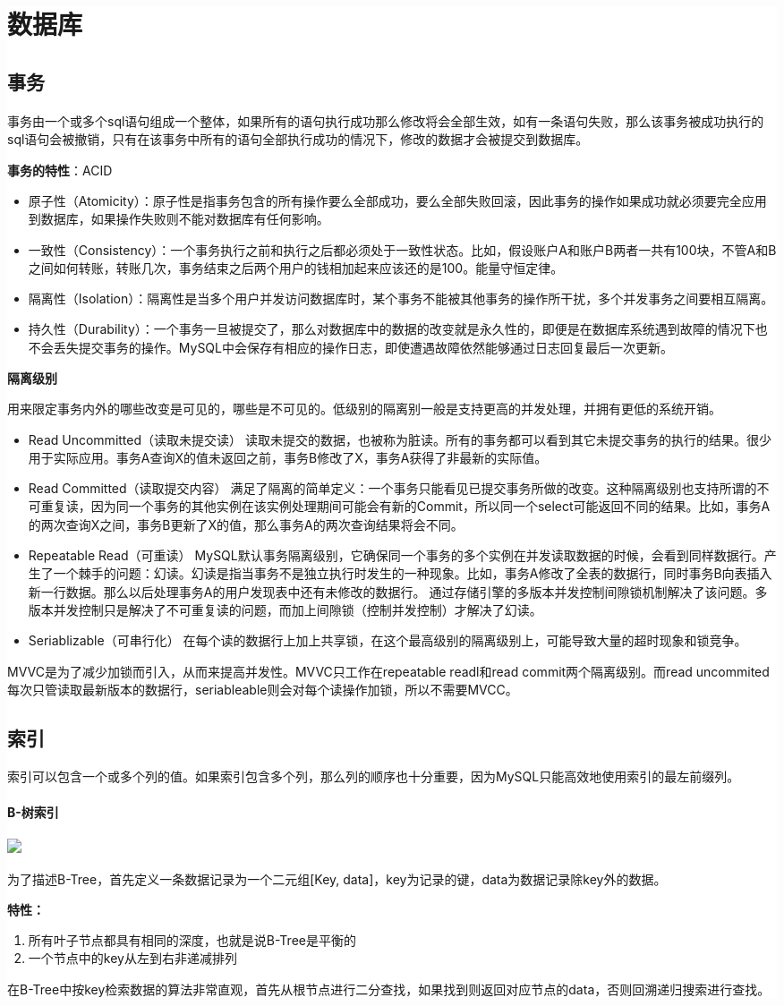 # 数据库

## 事务

事务由一个或多个sql语句组成一个整体，如果所有的语句执行成功那么修改将会全部生效，如有一条语句失败，那么该事务被成功执行的sql语句会被撤销，只有在该事务中所有的语句全部执行成功的情况下，修改的数据才会被提交到数据库。

**事务的特性**：ACID

- 原子性（Atomicity）：原子性是指事务包含的所有操作要么全部成功，要么全部失败回滚，因此事务的操作如果成功就必须要完全应用到数据库，如果操作失败则不能对数据库有任何影响。

- 一致性（Consistency）：一个事务执行之前和执行之后都必须处于一致性状态。比如，假设账户A和账户B两者一共有100块，不管A和B之间如何转账，转账几次，事务结束之后两个用户的钱相加起来应该还的是100。能量守恒定律。

- 隔离性（Isolation）：隔离性是当多个用户并发访问数据库时，某个事务不能被其他事务的操作所干扰，多个并发事务之间要相互隔离。

- 持久性（Durability）：一个事务一旦被提交了，那么对数据库中的数据的改变就是永久性的，即便是在数据库系统遇到故障的情况下也不会丢失提交事务的操作。MySQL中会保存有相应的操作日志，即使遭遇故障依然能够通过日志回复最后一次更新。

**隔离级别**

用来限定事务内外的哪些改变是可见的，哪些是不可见的。低级别的隔离别一般是支持更高的并发处理，并拥有更低的系统开销。

- Read Uncommitted（读取未提交读）
读取未提交的数据，也被称为脏读。所有的事务都可以看到其它未提交事务的执行的结果。很少用于实际应用。事务A查询X的值未返回之前，事务B修改了X，事务A获得了非最新的实际值。

- Read Committed（读取提交内容）
满足了隔离的简单定义：一个事务只能看见已提交事务所做的改变。这种隔离级别也支持所谓的不可重复读，因为同一个事务的其他实例在该实例处理期间可能会有新的Commit，所以同一个select可能返回不同的结果。比如，事务A的两次查询X之间，事务B更新了X的值，那么事务A的两次查询结果将会不同。

- Repeatable Read（可重读）
MySQL默认事务隔离级别，它确保同一个事务的多个实例在并发读取数据的时候，会看到同样数据行。产生了一个棘手的问题：幻读。幻读是指当事务不是独立执行时发生的一种现象。比如，事务A修改了全表的数据行，同时事务B向表插入新一行数据。那么以后处理事务A的用户发现表中还有未修改的数据行。
通过存储引擎的多版本并发控制间隙锁机制解决了该问题。多版本并发控制只是解决了不可重复读的问题，而加上间隙锁（控制并发控制）才解决了幻读。

- Seriablizable（可串行化）
在每个读的数据行上加上共享锁，在这个最高级别的隔离级别上，可能导致大量的超时现象和锁竞争。

MVVC是为了减少加锁而引入，从而来提高并发性。MVVC只工作在repeatable readl和read commit两个隔离级别。而read uncommited每次只管读取最新版本的数据行，seriableable则会对每个读操作加锁，所以不需要MVCC。

## 索引

索引可以包含一个或多个列的值。如果索引包含多个列，那么列的顺序也十分重要，因为MySQL只能高效地使用索引的最左前缀列。

#### B-树索引

![](https://github.com/CyC2018/InterviewNotes/raw/master/pics//5ed71283-a070-4b21-85ae-f2cbfd6ba6e1.jpg) 

为了描述B-Tree，首先定义一条数据记录为一个二元组[Key, data]，key为记录的键，data为数据记录除key外的数据。

**特性：**
1. 所有叶子节点都具有相同的深度，也就是说B-Tree是平衡的
2. 一个节点中的key从左到右非递减排列 

在B-Tree中按key检索数据的算法非常直观，首先从根节点进行二分查找，如果找到则返回对应节点的data，否则回溯递归搜索进行查找。
